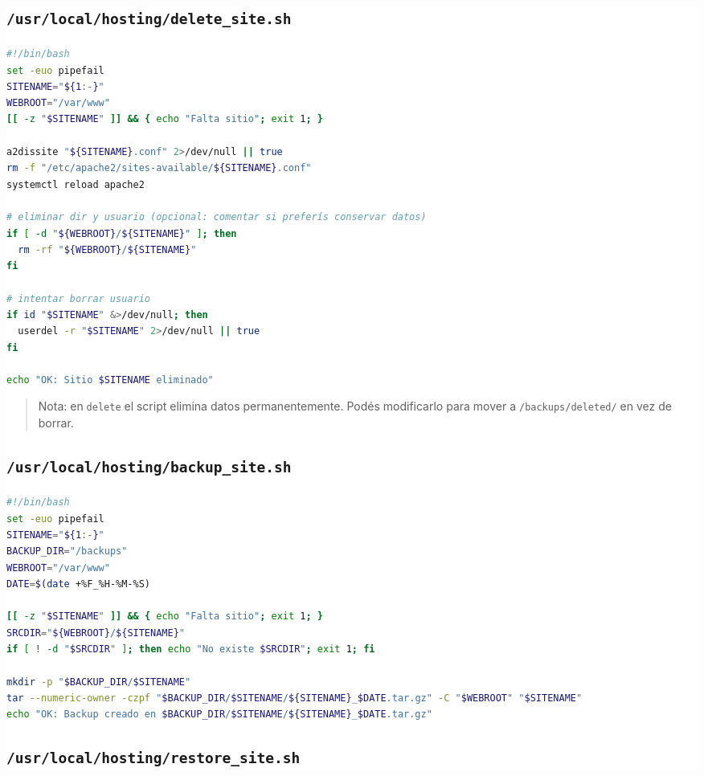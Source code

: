## `/usr/local/hosting/delete_site.sh`

```bash
#!/bin/bash
set -euo pipefail
SITENAME="${1:-}"
WEBROOT="/var/www"
[[ -z "$SITENAME" ]] && { echo "Falta sitio"; exit 1; }

a2dissite "${SITENAME}.conf" 2>/dev/null || true
rm -f "/etc/apache2/sites-available/${SITENAME}.conf"
systemctl reload apache2

# eliminar dir y usuario (opcional: comentar si preferís conservar datos)
if [ -d "${WEBROOT}/${SITENAME}" ]; then
  rm -rf "${WEBROOT}/${SITENAME}"
fi

# intentar borrar usuario
if id "$SITENAME" &>/dev/null; then
  userdel -r "$SITENAME" 2>/dev/null || true
fi

echo "OK: Sitio $SITENAME eliminado"
```

> Nota: en `delete` el script elimina datos permanentemente. Podés modificarlo para mover a `/backups/deleted/` en vez de borrar.

## `/usr/local/hosting/backup_site.sh`

```bash
#!/bin/bash
set -euo pipefail
SITENAME="${1:-}"
BACKUP_DIR="/backups"
WEBROOT="/var/www"
DATE=$(date +%F_%H-%M-%S)

[[ -z "$SITENAME" ]] && { echo "Falta sitio"; exit 1; }
SRCDIR="${WEBROOT}/${SITENAME}"
if [ ! -d "$SRCDIR" ]; then echo "No existe $SRCDIR"; exit 1; fi

mkdir -p "$BACKUP_DIR/$SITENAME"
tar --numeric-owner -czpf "$BACKUP_DIR/$SITENAME/${SITENAME}_$DATE.tar.gz" -C "$WEBROOT" "$SITENAME"
echo "OK: Backup creado en $BACKUP_DIR/$SITENAME/${SITENAME}_$DATE.tar.gz"
```

## `/usr/local/hosting/restore_site.sh`
